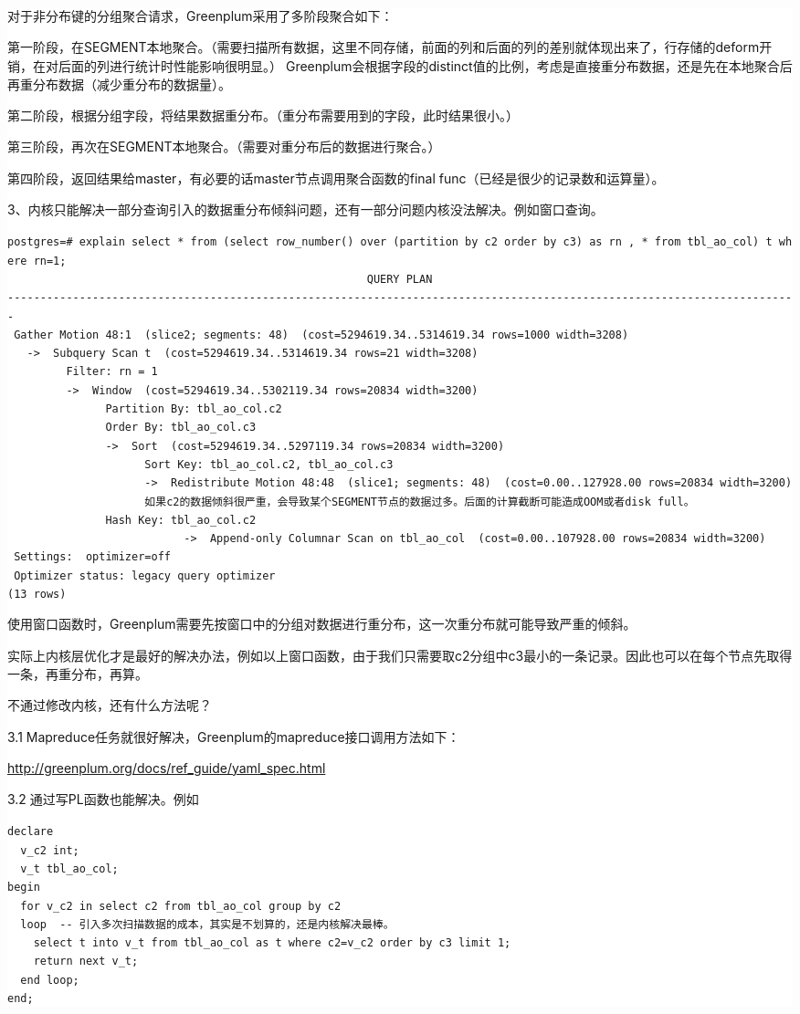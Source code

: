 对于非分布键的分组聚合请求，Greenplum采用了多阶段聚合如下：    
    
第一阶段，在SEGMENT本地聚合。（需要扫描所有数据，这里不同存储，前面的列和后面的列的差别就体现出来了，行存储的deform开销，在对后面的列进行统计时性能影响很明显。） Greenplum会根据字段的distinct值的比例，考虑是直接重分布数据，还是先在本地聚合后再重分布数据（减少重分布的数据量）。       
    
第二阶段，根据分组字段，将结果数据重分布。（重分布需要用到的字段，此时结果很小。）    
    
第三阶段，再次在SEGMENT本地聚合。（需要对重分布后的数据进行聚合。）    
    
第四阶段，返回结果给master，有必要的话master节点调用聚合函数的final func（已经是很少的记录数和运算量）。    
  
3、内核只能解决一部分查询引入的数据重分布倾斜问题，还有一部分问题内核没法解决。例如窗口查询。  
  
```  
postgres=# explain select * from (select row_number() over (partition by c2 order by c3) as rn , * from tbl_ao_col) t where rn=1;  
                                                       QUERY PLAN                                                          
-------------------------------------------------------------------------------------------------------------------------  
 Gather Motion 48:1  (slice2; segments: 48)  (cost=5294619.34..5314619.34 rows=1000 width=3208)  
   ->  Subquery Scan t  (cost=5294619.34..5314619.34 rows=21 width=3208)  
         Filter: rn = 1  
         ->  Window  (cost=5294619.34..5302119.34 rows=20834 width=3200)  
               Partition By: tbl_ao_col.c2  
               Order By: tbl_ao_col.c3  
               ->  Sort  (cost=5294619.34..5297119.34 rows=20834 width=3200)  
                     Sort Key: tbl_ao_col.c2, tbl_ao_col.c3  
                     ->  Redistribute Motion 48:48  (slice1; segments: 48)  (cost=0.00..127928.00 rows=20834 width=3200)  
                     如果c2的数据倾斜很严重，会导致某个SEGMENT节点的数据过多。后面的计算截断可能造成OOM或者disk full。  
			   Hash Key: tbl_ao_col.c2  
                           ->  Append-only Columnar Scan on tbl_ao_col  (cost=0.00..107928.00 rows=20834 width=3200)  
 Settings:  optimizer=off  
 Optimizer status: legacy query optimizer  
(13 rows)  
```  
  
使用窗口函数时，Greenplum需要先按窗口中的分组对数据进行重分布，这一次重分布就可能导致严重的倾斜。  
  
实际上内核层优化才是最好的解决办法，例如以上窗口函数，由于我们只需要取c2分组中c3最小的一条记录。因此也可以在每个节点先取得一条，再重分布，再算。  
  
不通过修改内核，还有什么方法呢？  
  
3\.1 Mapreduce任务就很好解决，Greenplum的mapreduce接口调用方法如下：  
  
http://greenplum.org/docs/ref_guide/yaml_spec.html  
  
3\.2 通过写PL函数也能解决。例如  
  
```  
declare  
  v_c2 int;  
  v_t tbl_ao_col;  
begin  
  for v_c2 in select c2 from tbl_ao_col group by c2  
  loop  -- 引入多次扫描数据的成本，其实是不划算的，还是内核解决最棒。  
    select t into v_t from tbl_ao_col as t where c2=v_c2 order by c3 limit 1;    
    return next v_t;  
  end loop;  
end;  
```  
  